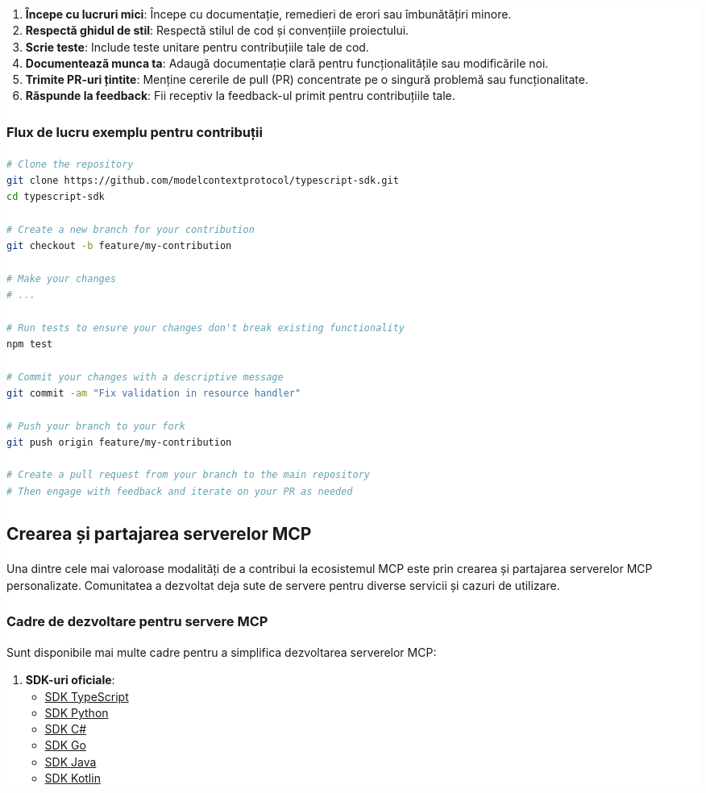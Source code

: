 1. **Începe cu lucruri mici**: Începe cu documentație, remedieri de erori sau îmbunătățiri minore.
2. **Respectă ghidul de stil**: Respectă stilul de cod și convențiile proiectului.
3. **Scrie teste**: Include teste unitare pentru contribuțiile tale de cod.
4. **Documentează munca ta**: Adaugă documentație clară pentru funcționalitățile sau modificările noi.
5. **Trimite PR-uri țintite**: Menține cererile de pull (PR) concentrate pe o singură problemă sau funcționalitate.
6. **Răspunde la feedback**: Fii receptiv la feedback-ul primit pentru contribuțiile tale.

### Flux de lucru exemplu pentru contribuții

```bash
# Clone the repository
git clone https://github.com/modelcontextprotocol/typescript-sdk.git
cd typescript-sdk

# Create a new branch for your contribution
git checkout -b feature/my-contribution

# Make your changes
# ...

# Run tests to ensure your changes don't break existing functionality
npm test

# Commit your changes with a descriptive message
git commit -am "Fix validation in resource handler"

# Push your branch to your fork
git push origin feature/my-contribution

# Create a pull request from your branch to the main repository
# Then engage with feedback and iterate on your PR as needed
```

## Crearea și partajarea serverelor MCP

Una dintre cele mai valoroase modalități de a contribui la ecosistemul MCP este prin crearea și partajarea serverelor MCP personalizate. Comunitatea a dezvoltat deja sute de servere pentru diverse servicii și cazuri de utilizare.

### Cadre de dezvoltare pentru servere MCP

Sunt disponibile mai multe cadre pentru a simplifica dezvoltarea serverelor MCP:

1. **SDK-uri oficiale**:
   - [SDK TypeScript](https://github.com/modelcontextprotocol/typescript-sdk)
   - [SDK Python](https://github.com/modelcontextprotocol/python-sdk)
   - [SDK C#](https://github.com/modelcontextprotocol/csharp-sdk)
   - [SDK Go](https://github.com/modelcontextprotocol/go-sdk)
   - [SDK Java](https://github.com/modelcontextprotocol/java-sdk)
   - [SDK Kotlin](https://github.com/modelcontextprotocol/kotlin-sdk)
